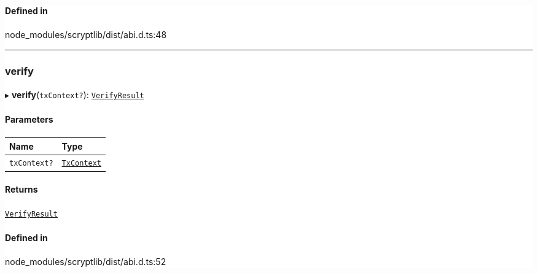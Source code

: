 #### Defined in

node_modules/scryptlib/dist/abi.d.ts:48

___

### verify

▸ **verify**(`txContext?`): [`VerifyResult`](../interfaces/VerifyResult.md)

#### Parameters

| Name | Type |
| :------ | :------ |
| `txContext?` | [`TxContext`](../interfaces/TxContext.md) |

#### Returns

[`VerifyResult`](../interfaces/VerifyResult.md)

#### Defined in

node_modules/scryptlib/dist/abi.d.ts:52
